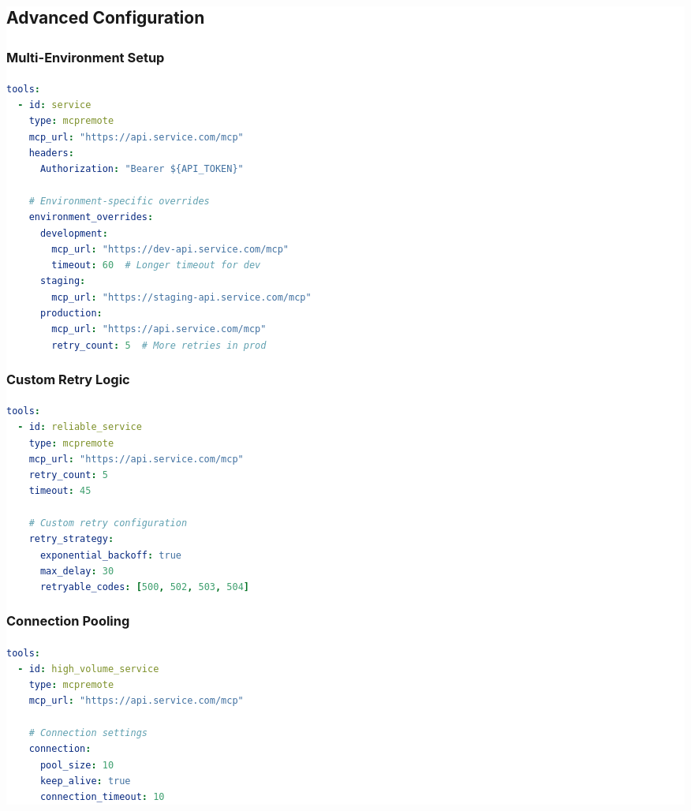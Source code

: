 ## Advanced Configuration

### Multi-Environment Setup

```yaml
tools:
  - id: service
    type: mcpremote
    mcp_url: "https://api.service.com/mcp"
    headers:
      Authorization: "Bearer ${API_TOKEN}"
    
    # Environment-specific overrides
    environment_overrides:
      development:
        mcp_url: "https://dev-api.service.com/mcp"
        timeout: 60  # Longer timeout for dev
      staging:
        mcp_url: "https://staging-api.service.com/mcp"
      production:
        mcp_url: "https://api.service.com/mcp"
        retry_count: 5  # More retries in prod
```

### Custom Retry Logic

```yaml
tools:
  - id: reliable_service
    type: mcpremote
    mcp_url: "https://api.service.com/mcp"
    retry_count: 5
    timeout: 45
    
    # Custom retry configuration
    retry_strategy:
      exponential_backoff: true
      max_delay: 30
      retryable_codes: [500, 502, 503, 504]
```

### Connection Pooling

```yaml
tools:
  - id: high_volume_service
    type: mcpremote
    mcp_url: "https://api.service.com/mcp"
    
    # Connection settings
    connection:
      pool_size: 10
      keep_alive: true
      connection_timeout: 10
```
